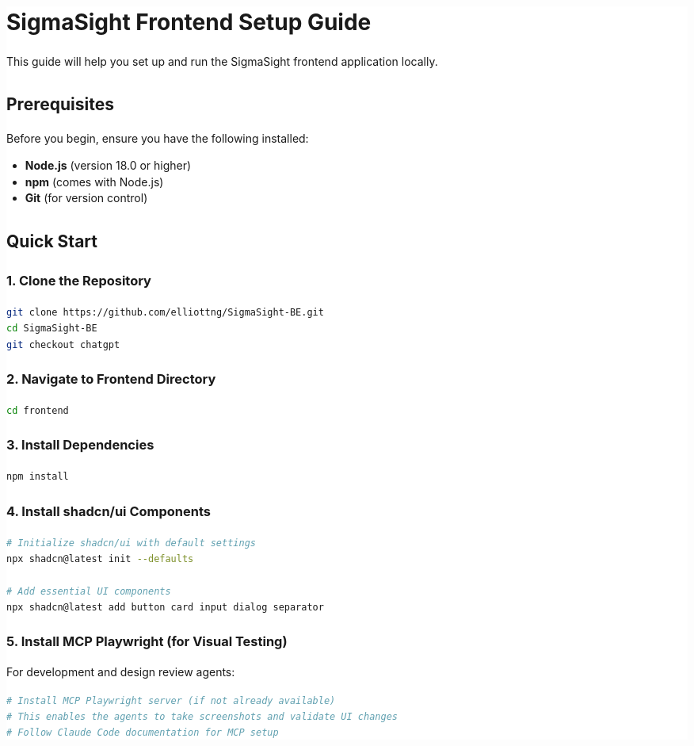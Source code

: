 # SigmaSight Frontend Setup Guide

This guide will help you set up and run the SigmaSight frontend application locally.

## Prerequisites

Before you begin, ensure you have the following installed:

- **Node.js** (version 18.0 or higher)
- **npm** (comes with Node.js)
- **Git** (for version control)

## Quick Start

### 1. Clone the Repository

```bash
git clone https://github.com/elliottng/SigmaSight-BE.git
cd SigmaSight-BE
git checkout chatgpt
```

### 2. Navigate to Frontend Directory

```bash
cd frontend
```

### 3. Install Dependencies

```bash
npm install
```

### 4. Install shadcn/ui Components

```bash
# Initialize shadcn/ui with default settings
npx shadcn@latest init --defaults

# Add essential UI components
npx shadcn@latest add button card input dialog separator
```

### 5. Install MCP Playwright (for Visual Testing)

For development and design review agents:

```bash
# Install MCP Playwright server (if not already available)
# This enables the agents to take screenshots and validate UI changes
# Follow Claude Code documentation for MCP setup
```
